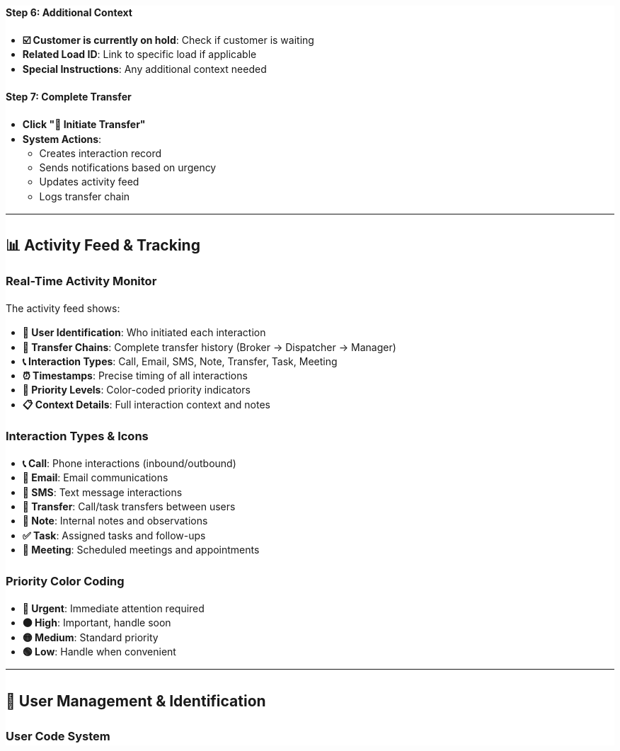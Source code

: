 #### **Step 6: Additional Context**

- **☑️ Customer is currently on hold**: Check if customer is waiting
- **Related Load ID**: Link to specific load if applicable
- **Special Instructions**: Any additional context needed

#### **Step 7: Complete Transfer**

- **Click "🔄 Initiate Transfer"**
- **System Actions**:
  - Creates interaction record
  - Sends notifications based on urgency
  - Updates activity feed
  - Logs transfer chain

---

## 📊 **Activity Feed & Tracking**

### **Real-Time Activity Monitor**

The activity feed shows:

- **👤 User Identification**: Who initiated each interaction
- **🔄 Transfer Chains**: Complete transfer history (Broker → Dispatcher → Manager)
- **📞 Interaction Types**: Call, Email, SMS, Note, Transfer, Task, Meeting
- **⏰ Timestamps**: Precise timing of all interactions
- **🎯 Priority Levels**: Color-coded priority indicators
- **📋 Context Details**: Full interaction context and notes

### **Interaction Types & Icons**

- **📞 Call**: Phone interactions (inbound/outbound)
- **📧 Email**: Email communications
- **💬 SMS**: Text message interactions
- **🔄 Transfer**: Call/task transfers between users
- **📝 Note**: Internal notes and observations
- **✅ Task**: Assigned tasks and follow-ups
- **🤝 Meeting**: Scheduled meetings and appointments

### **Priority Color Coding**

- **🔴 Urgent**: Immediate attention required
- **🟠 High**: Important, handle soon
- **🟡 Medium**: Standard priority
- **🟢 Low**: Handle when convenient

---

## 👥 **User Management & Identification**

### **User Code System**
